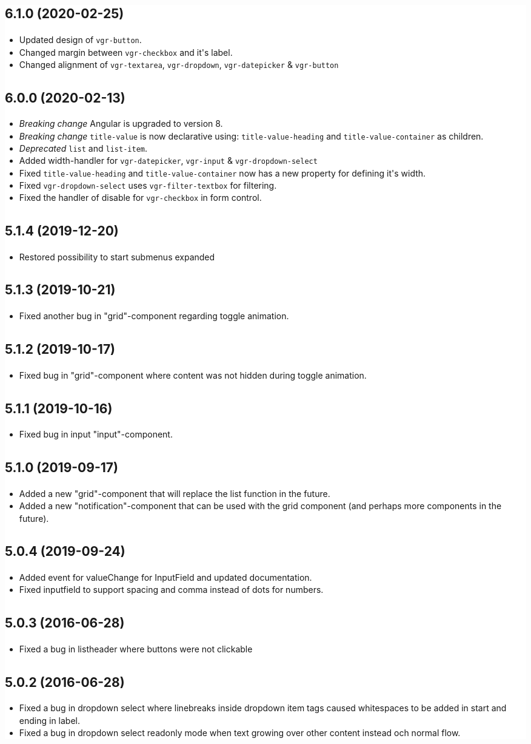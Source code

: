 ## 6.1.0 (2020-02-25)
- Updated design of `vgr-button`.
- Changed margin between `vgr-checkbox` and it's label.
- Changed alignment of `vgr-textarea`, `vgr-dropdown`, `vgr-datepicker` & `vgr-button`

## 6.0.0 (2020-02-13)
- *Breaking change* Angular is upgraded to version 8.
- *Breaking change* `title-value` is now declarative using: `title-value-heading` and `title-value-container` as children.
- *Deprecated* `list` and `list-item`.
- Added width-handler for `vgr-datepicker`, `vgr-input` & `vgr-dropdown-select`
- Fixed `title-value-heading` and `title-value-container` now has a new property for defining it's width.
- Fixed `vgr-dropdown-select` uses `vgr-filter-textbox` for filtering.
- Fixed the handler of disable for `vgr-checkbox` in form control.

## 5.1.4 (2019-12-20)
- Restored possibility to start submenus expanded

## 5.1.3 (2019-10-21)
- Fixed another bug in "grid"-component regarding toggle animation.

## 5.1.2 (2019-10-17)
- Fixed bug in "grid"-component where content was not hidden during toggle animation.

## 5.1.1 (2019-10-16)
- Fixed bug in input "input"-component.

## 5.1.0 (2019-09-17)
- Added a new "grid"-component that will replace the list function in the future.
- Added a new "notification"-component that can be used with the grid component (and perhaps more components in the future).

## 5.0.4 (2019-09-24)
- Added event for valueChange for InputField and updated documentation.
- Fixed inputfield to support spacing and comma instead of dots for numbers.

## 5.0.3 (2016-06-28)
- Fixed a bug in listheader where buttons were not clickable

## 5.0.2 (2016-06-28)
- Fixed a bug in dropdown select where linebreaks inside dropdown item tags caused whitespaces to be added in start and ending in label.
- Fixed a bug in dropdown select readonly mode when text growing over other content instead och normal flow.
